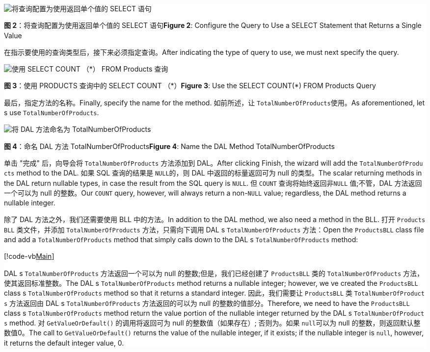 ![将查询配置为使用返回单个值的 SELECT 语句](efficiently-paging-through-large-amounts-of-data-vb/_static/image2.png)

<span data-ttu-id="f1f3e-161">**图 2**：将查询配置为使用返回单个值的 SELECT 语句</span><span class="sxs-lookup"><span data-stu-id="f1f3e-161">**Figure 2**: Configure the Query to Use a SELECT Statement that Returns a Single Value</span></span>

<span data-ttu-id="f1f3e-162">在指示要使用的查询类型后，接下来必须指定查询。</span><span class="sxs-lookup"><span data-stu-id="f1f3e-162">After indicating the type of query to use, we must next specify the query.</span></span>

![使用 SELECT COUNT （\*） FROM Products 查询](efficiently-paging-through-large-amounts-of-data-vb/_static/image3.png)

<span data-ttu-id="f1f3e-164">**图 3**：使用 PRODUCTS 查询中的 SELECT COUNT （\*）</span><span class="sxs-lookup"><span data-stu-id="f1f3e-164">**Figure 3**: Use the SELECT COUNT(\*) FROM Products Query</span></span>

<span data-ttu-id="f1f3e-165">最后，指定方法的名称。</span><span class="sxs-lookup"><span data-stu-id="f1f3e-165">Finally, specify the name for the method.</span></span> <span data-ttu-id="f1f3e-166">如前所述，让 `TotalNumberOfProducts`使用。</span><span class="sxs-lookup"><span data-stu-id="f1f3e-166">As aforementioned, let s use `TotalNumberOfProducts`.</span></span>

![将 DAL 方法命名为 TotalNumberOfProducts](efficiently-paging-through-large-amounts-of-data-vb/_static/image4.png)

<span data-ttu-id="f1f3e-168">**图 4**：命名 DAL 方法 TotalNumberOfProducts</span><span class="sxs-lookup"><span data-stu-id="f1f3e-168">**Figure 4**: Name the DAL Method TotalNumberOfProducts</span></span>

<span data-ttu-id="f1f3e-169">单击 "完成" 后，向导会将 `TotalNumberOfProducts` 方法添加到 DAL。</span><span class="sxs-lookup"><span data-stu-id="f1f3e-169">After clicking Finish, the wizard will add the `TotalNumberOfProducts` method to the DAL.</span></span> <span data-ttu-id="f1f3e-170">如果 SQL 查询的结果是 `NULL`的，则 DAL 中返回的标量返回可为 null 的类型。</span><span class="sxs-lookup"><span data-stu-id="f1f3e-170">The scalar returning methods in the DAL return nullable types, in case the result from the SQL query is `NULL`.</span></span> <span data-ttu-id="f1f3e-171">但 `COUNT` 查询将始终返回非`NULL` 值;不管，DAL 方法返回一个可以为 null 的整数。</span><span class="sxs-lookup"><span data-stu-id="f1f3e-171">Our `COUNT` query, however, will always return a non-`NULL` value; regardless, the DAL method returns a nullable integer.</span></span>

<span data-ttu-id="f1f3e-172">除了 DAL 方法之外，我们还需要使用 BLL 中的方法。</span><span class="sxs-lookup"><span data-stu-id="f1f3e-172">In addition to the DAL method, we also need a method in the BLL.</span></span> <span data-ttu-id="f1f3e-173">打开 `ProductsBLL` 类文件，并添加 `TotalNumberOfProducts` 方法，只需向下调用 DAL s `TotalNumberOfProducts` 方法：</span><span class="sxs-lookup"><span data-stu-id="f1f3e-173">Open the `ProductsBLL` class file and add a `TotalNumberOfProducts` method that simply calls down to the DAL s `TotalNumberOfProducts` method:</span></span>

[!code-vb[Main](efficiently-paging-through-large-amounts-of-data-vb/samples/sample2.vb)]

<span data-ttu-id="f1f3e-174">DAL s `TotalNumberOfProducts` 方法返回一个可以为 null 的整数;但是，我们已经创建了 `ProductsBLL` 类的 `TotalNumberOfProducts` 方法，使其返回标准整数。</span><span class="sxs-lookup"><span data-stu-id="f1f3e-174">The DAL s `TotalNumberOfProducts` method returns a nullable integer; however, we ve created the `ProductsBLL` class s `TotalNumberOfProducts` method so that it returns a standard integer.</span></span> <span data-ttu-id="f1f3e-175">因此，我们需要让 `ProductsBLL` 类 `TotalNumberOfProducts` 方法返回由 DAL s `TotalNumberOfProducts` 方法返回的可以为 null 的整数的值部分。</span><span class="sxs-lookup"><span data-stu-id="f1f3e-175">Therefore, we need to have the `ProductsBLL` class s `TotalNumberOfProducts` method return the value portion of the nullable integer returned by the DAL s `TotalNumberOfProducts` method.</span></span> <span data-ttu-id="f1f3e-176">对 `GetValueOrDefault()` 的调用将返回可为 null 的整数值（如果存在）; 否则为。如果 `null`可以为 null 的整数，则返回默认整数值0。</span><span class="sxs-lookup"><span data-stu-id="f1f3e-176">The call to `GetValueOrDefault()` returns the value of the nullable integer, if it exists; if the nullable integer is `null`, however, it returns the default integer value, 0.</span></span>
